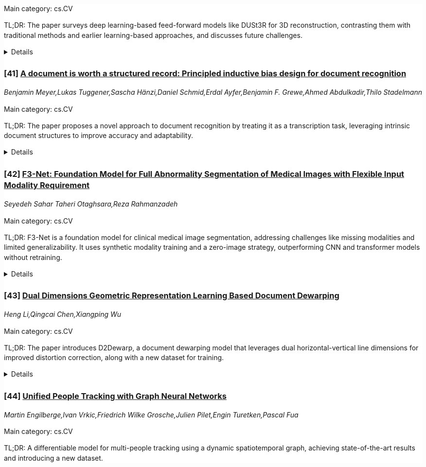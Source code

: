Main category: cs.CV

TL;DR: The paper surveys deep learning-based feed-forward models like DUSt3R for 3D reconstruction, contrasting them with traditional methods and earlier learning-based approaches, and discusses future challenges.


<details><summary>Details</summary></details>


### [41] [A document is worth a structured record: Principled inductive bias design for document recognition](https://arxiv.org/abs/2507.08458)
*Benjamin Meyer,Lukas Tuggener,Sascha Hänzi,Daniel Schmid,Erdal Ayfer,Benjamin F. Grewe,Ahmed Abdulkadir,Thilo Stadelmann*

Main category: cs.CV

TL;DR: The paper proposes a novel approach to document recognition by treating it as a transcription task, leveraging intrinsic document structures to improve accuracy and adaptability.


<details><summary>Details</summary></details>


### [42] [F3-Net: Foundation Model for Full Abnormality Segmentation of Medical Images with Flexible Input Modality Requirement](https://arxiv.org/abs/2507.08460)
*Seyedeh Sahar Taheri Otaghsara,Reza Rahmanzadeh*

Main category: cs.CV

TL;DR: F3-Net is a foundation model for clinical medical image segmentation, addressing challenges like missing modalities and limited generalizability. It uses synthetic modality training and a zero-image strategy, outperforming CNN and transformer models without retraining.


<details><summary>Details</summary></details>


### [43] [Dual Dimensions Geometric Representation Learning Based Document Dewarping](https://arxiv.org/abs/2507.08492)
*Heng Li,Qingcai Chen,Xiangping Wu*

Main category: cs.CV

TL;DR: The paper introduces D2Dewarp, a document dewarping model that leverages dual horizontal-vertical line dimensions for improved distortion correction, along with a new dataset for training.


<details><summary>Details</summary></details>


### [44] [Unified People Tracking with Graph Neural Networks](https://arxiv.org/abs/2507.08494)
*Martin Engilberge,Ivan Vrkic,Friedrich Wilke Grosche,Julien Pilet,Engin Turetken,Pascal Fua*

Main category: cs.CV

TL;DR: A differentiable model for multi-people tracking using a dynamic spatiotemporal graph, achieving state-of-the-art results and introducing a new dataset.
